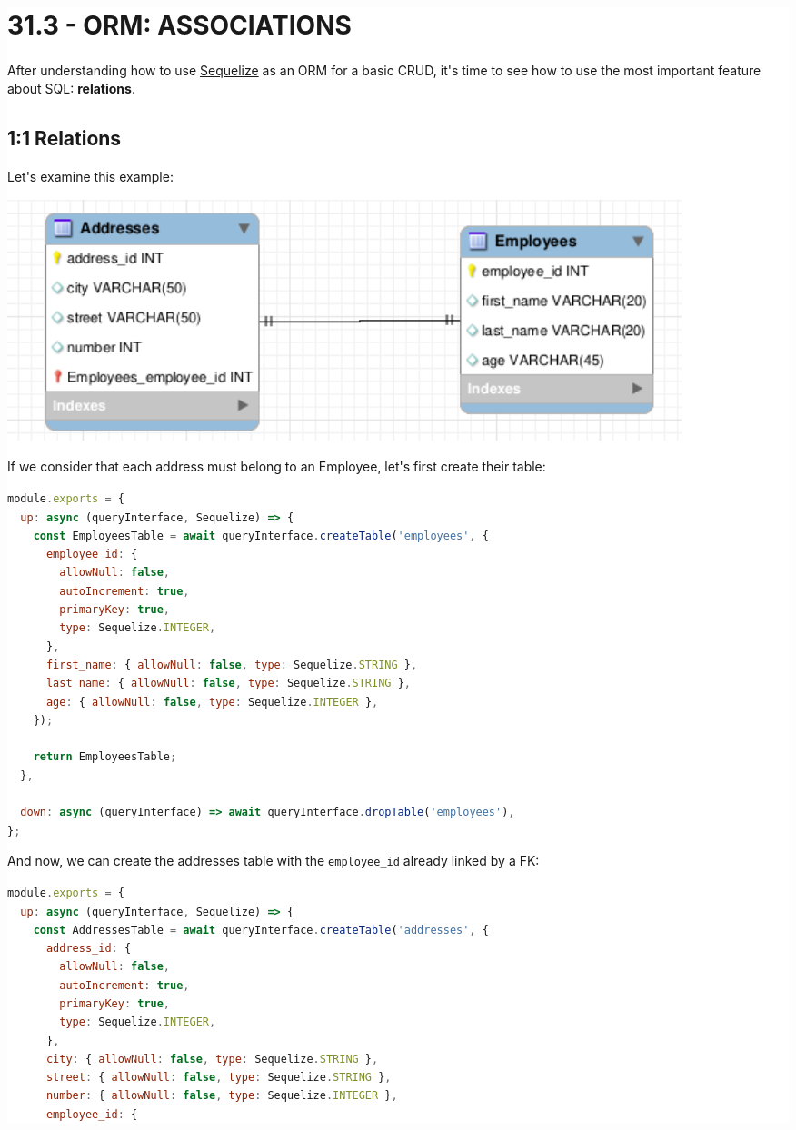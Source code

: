 # 31.3 - ORM: ASSOCIATIONS

After understanding how to use [Sequelize](https://sequelize.org/) as an ORM for a basic CRUD, it's time to see how to use the most important feature about SQL: **relations**.

## 1:1 Relations

Let's examine this example:

![1 to 1 SQL relation](./assets/oneToOne.png)

If we consider that each address must belong to an Employee, let's first create their table:

```javascript
module.exports = {
  up: async (queryInterface, Sequelize) => {
    const EmployeesTable = await queryInterface.createTable('employees', {
      employee_id: {
        allowNull: false,
        autoIncrement: true,
        primaryKey: true,
        type: Sequelize.INTEGER,
      },
      first_name: { allowNull: false, type: Sequelize.STRING },
      last_name: { allowNull: false, type: Sequelize.STRING },
      age: { allowNull: false, type: Sequelize.INTEGER },
    });

    return EmployeesTable;
  },

  down: async (queryInterface) => await queryInterface.dropTable('employees'),
};
```

And now, we can create the addresses table with the `employee_id` already linked by a FK:

```javascript
module.exports = {
  up: async (queryInterface, Sequelize) => {
    const AddressesTable = await queryInterface.createTable('addresses', {
      address_id: {
        allowNull: false,
        autoIncrement: true,
        primaryKey: true,
        type: Sequelize.INTEGER,
      },
      city: { allowNull: false, type: Sequelize.STRING },
      street: { allowNull: false, type: Sequelize.STRING },
      number: { allowNull: false, type: Sequelize.INTEGER },
      employee_id: {
```